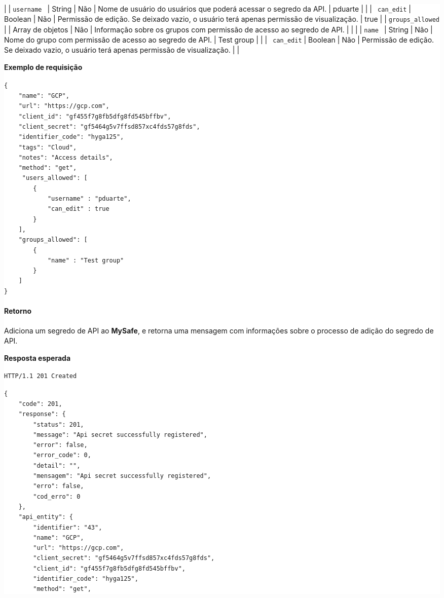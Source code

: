 |  | `username ` | String | Não | Nome de usuário do usuários que poderá acessar o segredo da API. | pduarte |
|  | ` can_edit` | Boolean | Não | Permissão de edição. Se deixado vazio, o usuário terá apenas permissão de visualização. | true |
| `groups_allowed ` |  | Array de objetos | Não | Informação sobre os grupos com permissão de acesso ao segredo de API. |  |
|  | `name ` | String | Não | Nome do grupo com permissão de acesso ao segredo de API. | Test group |
|  | ` can_edit` | Boolean | Não | Permissão de edição. Se deixado vazio, o usuário terá apenas permissão de visualização. |  |

**Exemplo de requisição**
```
{
    "name": "GCP",
    "url": "https://gcp.com",
    "client_id": "gf455f7g8fb5dfg8fd545bffbv",
    "client_secret": "gf5464g5v7ffsd857xc4fds57g8fds",
    "identifier_code": "hyga125",
    "tags": "Cloud",
    "notes": "Access details",
    "method": "get",
     "users_allowed": [
        {
            "username" : "pduarte",
            "can_edit" : true
        }
    ],
    "groups_allowed": [
        {
            "name" : "Test group"
        }
    ]
}
```

#### Retorno
Adiciona um segredo de API ao **MySafe**, e retorna uma mensagem com informações sobre o processo de adição do segredo de API. 



**Resposta esperada**

```
HTTP/1.1 201 Created
```

```
{
    "code": 201,
    "response": {
        "status": 201,
        "message": "Api secret successfully registered",
        "error": false,
        "error_code": 0,
        "detail": "",
        "mensagem": "Api secret successfully registered",
        "erro": false,
        "cod_erro": 0
    },
    "api_entity": {
        "identifier": "43",
        "name": "GCP",
        "url": "https://gcp.com",
        "client_secret": "gf5464g5v7ffsd857xc4fds57g8fds",
        "client_id": "gf455f7g8fb5dfg8fd545bffbv",
        "identifier_code": "hyga125",
        "method": "get",
```
